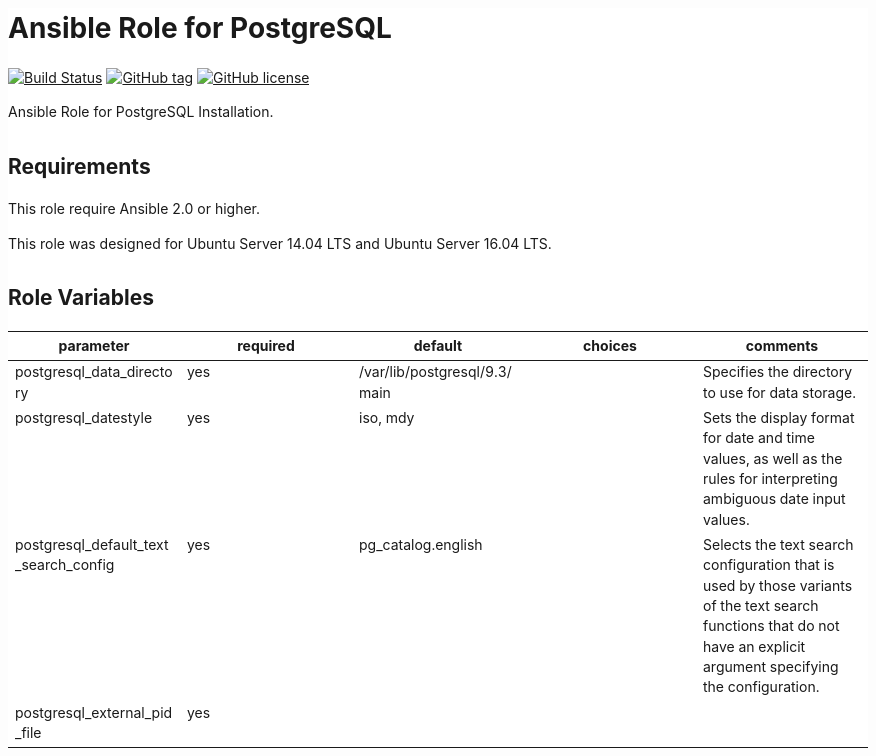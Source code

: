 Ansible Role for PostgreSQL
===========================

[![Build Status](https://travis-ci.org/pantarei/ansible-role-postgresql.svg?branch=master)](https://travis-ci.org/pantarei/ansible-role-postgresql)
[![GitHub tag](https://img.shields.io/github/tag/pantarei/ansible-role-postgresql.svg)](https://github.com/pantarei/ansible-role-postgresql)
[![GitHub license](https://img.shields.io/github/license/pantarei/ansible-role-postgresql.svg)](https://github.com/pantarei/ansible-role-postgresql/blob/master/LICENSE)

Ansible Role for PostgreSQL Installation.

Requirements
------------

This role require Ansible 2.0 or higher.

This role was designed for Ubuntu Server 14.04 LTS and Ubuntu Server 16.04 LTS.

Role Variables
--------------

<table>
<colgroup>
<col width="20%" />
<col width="20%" />
<col width="20%" />
<col width="20%" />
<col width="20%" />
</colgroup>
<thead>
<tr class="header">
<th>parameter</th>
<th>required</th>
<th>default</th>
<th>choices</th>
<th>comments</th>
</tr>
</thead>
<tbody>
<tr class="odd">
<td>postgresql_data_directory</td>
<td>yes</td>
<td>/var/lib/postgresql/9.3/main</td>
<td></td>
<td>Specifies the directory to use for data storage.</td>
</tr>
<tr class="even">
<td>postgresql_datestyle</td>
<td>yes</td>
<td>iso, mdy</td>
<td></td>
<td>Sets the display format for date and time values, as well as the rules for interpreting ambiguous date input values.</td>
</tr>
<tr class="odd">
<td>postgresql_default_text_search_config</td>
<td>yes</td>
<td>pg_catalog.english</td>
<td></td>
<td>Selects the text search configuration that is used by those variants of the text search functions that do not have an explicit argument specifying the configuration.</td>
</tr>
<tr class="even">
<td>postgresql_external_pid_file</td>
<td>yes</td>